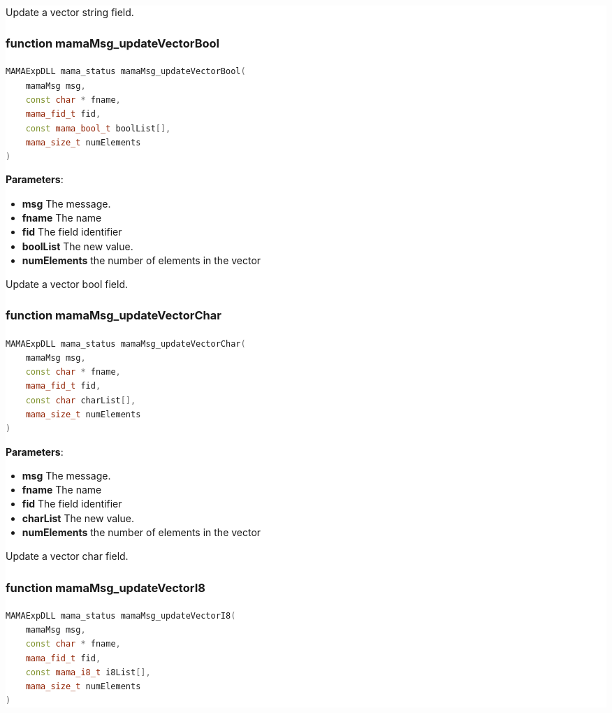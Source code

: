 Update a vector string field.


### function mamaMsg_updateVectorBool

```cpp
MAMAExpDLL mama_status mamaMsg_updateVectorBool(
    mamaMsg msg,
    const char * fname,
    mama_fid_t fid,
    const mama_bool_t boolList[],
    mama_size_t numElements
)
```


**Parameters**: 

  * **msg** The message. 
  * **fname** The name 
  * **fid** The field identifier 
  * **boolList** The new value. 
  * **numElements** the number of elements in the vector 


Update a vector bool field.


### function mamaMsg_updateVectorChar

```cpp
MAMAExpDLL mama_status mamaMsg_updateVectorChar(
    mamaMsg msg,
    const char * fname,
    mama_fid_t fid,
    const char charList[],
    mama_size_t numElements
)
```


**Parameters**: 

  * **msg** The message. 
  * **fname** The name 
  * **fid** The field identifier 
  * **charList** The new value. 
  * **numElements** the number of elements in the vector 


Update a vector char field.


### function mamaMsg_updateVectorI8

```cpp
MAMAExpDLL mama_status mamaMsg_updateVectorI8(
    mamaMsg msg,
    const char * fname,
    mama_fid_t fid,
    const mama_i8_t i8List[],
    mama_size_t numElements
)
```
